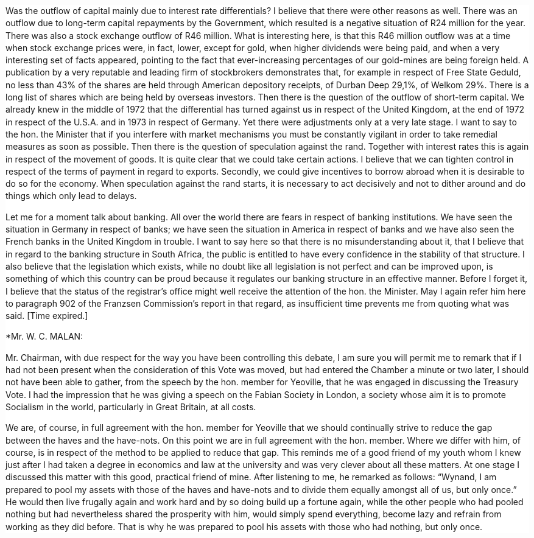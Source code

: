 <p>Was the outflow of capital mainly due to interest rate differentials? I believe that there were other reasons as well. There was an outflow due to long-term capital repayments by the Government, which resulted is a negative situation of R24 million for the year. There was also a stock exchange outflow of R46 million. What is interesting here, is that this R46 million outflow was at a time when stock exchange prices were, in fact, lower, except for gold, when higher dividends were being paid, and when a very interesting set of facts appeared, pointing to the fact that ever-increasing percentages of our gold-mines are being foreign held. A publication by a very reputable and leading firm of stockbrokers demonstrates that, for example in respect of Free State Geduld, no less than 43% of the shares are held through American depository receipts, of Durban Deep 29,1%, of <span class="col_2059-2060" refersTo="page_1044"/>Welkom 29%. There is a long list of shares which are being held by overseas investors. Then there is the question of the outflow of short-term capital. We already knew in the middle of 1972 that the differential has turned against us in respect of the United Kingdom, at the end of 1972 in respect of the U.S.A. and in 1973 in respect of Germany. Yet there were adjustments only at a very late stage. I want to say to the hon. the Minister that if you interfere with market mechanisms you must be constantly vigilant in order to take remedial measures as soon as possible. Then there is the question of speculation against the rand. Together with interest rates this is again in respect of the movement of goods. It is quite clear that we could take certain actions. I believe that we can tighten control in respect of the terms of payment in regard to exports. Secondly, we could give incentives to borrow abroad when it is desirable to do so for the economy. When speculation against the rand starts, it is necessary to act decisively and not to dither around and do things which only lead to delays.</p>

<p>Let me for a moment talk about banking. All over the world there are fears in respect of banking institutions. We have seen the situation in Germany in respect of banks; we have seen the situation in America in respect of banks and we have also seen the French banks in the United Kingdom in trouble. I want to say here so that there is no misunderstanding about it, that I believe that in regard to the banking structure in South Africa, the public is entitled to have every confidence in the stability of that structure. I also believe that the legislation which exists, while no doubt like all legislation is not perfect and can be improved upon, is something of which this country can be proud because it regulates our banking structure in an effective manner. Before I forget it, I believe that the status of the registrar&#x2019;s office might well receive the attention of the hon. the Minister. May I again refer him here to paragraph 902 of the Franzsen Commission&#x2019;s report in that regard, as insufficient time prevents me from quoting what was said. [Time expired.]</p>

</speech>

<speech by="#malan">

<from>*Mr. <person refersTo="hansard_za">W. C. MALAN</person>:</from>

<p>Mr. Chairman, with due respect for the way you have been controlling this debate, I am sure you will permit me to remark that if I had not been present when the consideration of this Vote was moved, but had entered the Chamber a minute or two later, I should not have been able to gather, from the speech by the hon. member for Yeoville, that he was engaged in discussing the Treasury Vote. I had the impression that he was giving a speech on the Fabian Society in London, a society whose aim it is to promote Socialism in the world, particularly in Great Britain, at all costs.</p>

<p>We are, of course, in full agreement with the hon. member for Yeoville that we should continually strive to reduce the gap between the haves and the have-nots. On this point we are in full agreement with the hon. member. Where we differ with him, of course, is in respect of the method to be applied to reduce that gap. This reminds me of a good friend of my youth whom I knew just after I had taken a degree in economics and law at the university and was very clever about all these matters. At one stage I discussed this matter with this good, practical friend of mine. After listening to me, he remarked as follows: &#x201C;Wynand, I am prepared to pool my assets with those of the haves and have-nots and to divide them equally amongst all of us, but only once.&#x201D; He would then live frugally again and work hard and by so doing build up a fortune again, while the other people who had pooled nothing but had nevertheless shared the prosperity with him, would simply spend everything, become lazy and refrain from working as they did before. That is why he was prepared to pool his assets with those who had nothing, but only once.</p>
